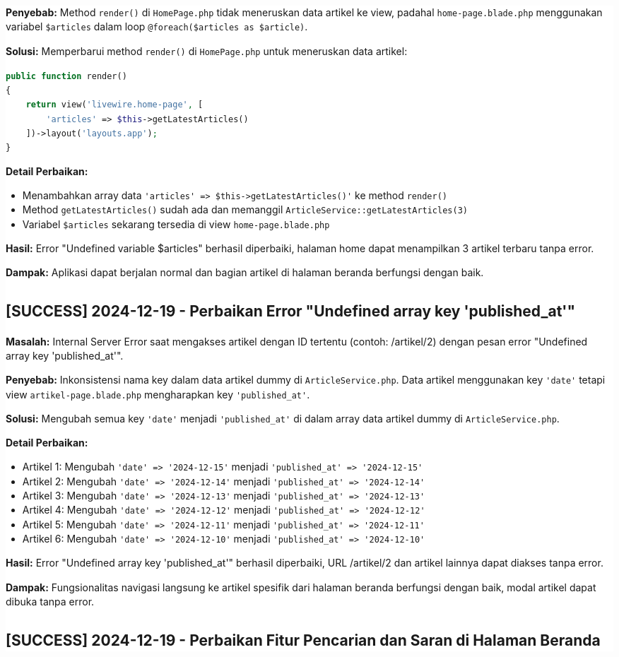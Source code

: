 **Penyebab:** Method `render()` di `HomePage.php` tidak meneruskan data artikel ke view, padahal `home-page.blade.php` menggunakan variabel `$articles` dalam loop `@foreach($articles as $article)`.

**Solusi:** Memperbarui method `render()` di `HomePage.php` untuk meneruskan data artikel:

```php
public function render()
{
    return view('livewire.home-page', [
        'articles' => $this->getLatestArticles()
    ])->layout('layouts.app');
}
```

**Detail Perbaikan:**

-   Menambahkan array data `'articles' => $this->getLatestArticles()'` ke method `render()`
-   Method `getLatestArticles()` sudah ada dan memanggil `ArticleService::getLatestArticles(3)`
-   Variabel `$articles` sekarang tersedia di view `home-page.blade.php`

**Hasil:** Error "Undefined variable $articles" berhasil diperbaiki, halaman home dapat menampilkan 3 artikel terbaru tanpa error.

**Dampak:** Aplikasi dapat berjalan normal dan bagian artikel di halaman beranda berfungsi dengan baik.

## [SUCCESS] 2024-12-19 - Perbaikan Error "Undefined array key 'published_at'"

**Masalah:** Internal Server Error saat mengakses artikel dengan ID tertentu (contoh: /artikel/2) dengan pesan error "Undefined array key 'published_at'".

**Penyebab:** Inkonsistensi nama key dalam data artikel dummy di `ArticleService.php`. Data artikel menggunakan key `'date'` tetapi view `artikel-page.blade.php` mengharapkan key `'published_at'`.

**Solusi:** Mengubah semua key `'date'` menjadi `'published_at'` di dalam array data artikel dummy di `ArticleService.php`.

**Detail Perbaikan:**

-   Artikel 1: Mengubah `'date' => '2024-12-15'` menjadi `'published_at' => '2024-12-15'`
-   Artikel 2: Mengubah `'date' => '2024-12-14'` menjadi `'published_at' => '2024-12-14'`
-   Artikel 3: Mengubah `'date' => '2024-12-13'` menjadi `'published_at' => '2024-12-13'`
-   Artikel 4: Mengubah `'date' => '2024-12-12'` menjadi `'published_at' => '2024-12-12'`
-   Artikel 5: Mengubah `'date' => '2024-12-11'` menjadi `'published_at' => '2024-12-11'`
-   Artikel 6: Mengubah `'date' => '2024-12-10'` menjadi `'published_at' => '2024-12-10'`

**Hasil:** Error "Undefined array key 'published_at'" berhasil diperbaiki, URL /artikel/2 dan artikel lainnya dapat diakses tanpa error.

**Dampak:** Fungsionalitas navigasi langsung ke artikel spesifik dari halaman beranda berfungsi dengan baik, modal artikel dapat dibuka tanpa error.

## [SUCCESS] 2024-12-19 - Perbaikan Fitur Pencarian dan Saran di Halaman Beranda
